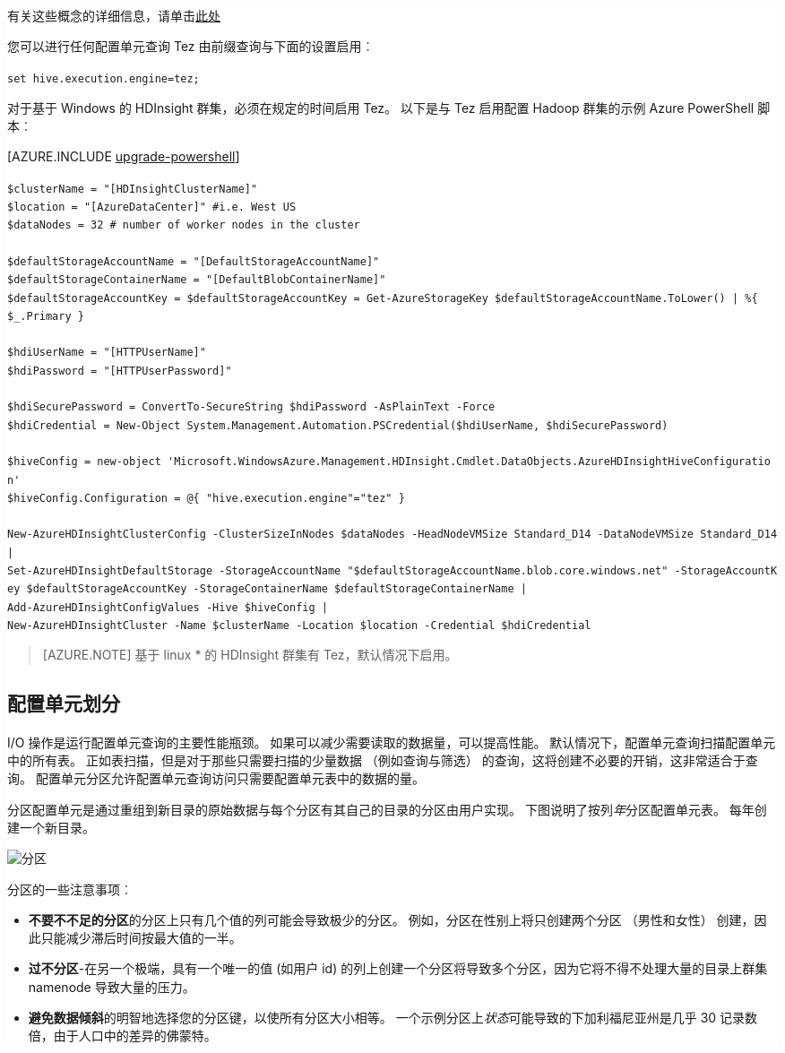 有关这些概念的详细信息，请单击[此处](http://hortonworks.com/hadoop/tez/)

您可以进行任何配置单元查询 Tez 由前缀查询与下面的设置启用︰

    set hive.execution.engine=tez;

对于基于 Windows 的 HDInsight 群集，必须在规定的时间启用 Tez。 以下是与 Tez 启用配置 Hadoop 群集的示例 Azure PowerShell 脚本︰

[AZURE.INCLUDE [upgrade-powershell](../../includes/hdinsight-use-latest-powershell.md)]

    $clusterName = "[HDInsightClusterName]"
    $location = "[AzureDataCenter]" #i.e. West US
    $dataNodes = 32 # number of worker nodes in the cluster

    $defaultStorageAccountName = "[DefaultStorageAccountName]"
    $defaultStorageContainerName = "[DefaultBlobContainerName]"
    $defaultStorageAccountKey = $defaultStorageAccountKey = Get-AzureStorageKey $defaultStorageAccountName.ToLower() | %{ $_.Primary }

    $hdiUserName = "[HTTPUserName]"
    $hdiPassword = "[HTTPUserPassword]"

    $hdiSecurePassword = ConvertTo-SecureString $hdiPassword -AsPlainText -Force
    $hdiCredential = New-Object System.Management.Automation.PSCredential($hdiUserName, $hdiSecurePassword)

    $hiveConfig = new-object 'Microsoft.WindowsAzure.Management.HDInsight.Cmdlet.DataObjects.AzureHDInsightHiveConfiguration'
    $hiveConfig.Configuration = @{ "hive.execution.engine"="tez" }

    New-AzureHDInsightClusterConfig -ClusterSizeInNodes $dataNodes -HeadNodeVMSize Standard_D14 -DataNodeVMSize Standard_D14 |
    Set-AzureHDInsightDefaultStorage -StorageAccountName "$defaultStorageAccountName.blob.core.windows.net" -StorageAccountKey $defaultStorageAccountKey -StorageContainerName $defaultStorageContainerName |
    Add-AzureHDInsightConfigValues -Hive $hiveConfig |
    New-AzureHDInsightCluster -Name $clusterName -Location $location -Credential $hdiCredential

    
> [AZURE.NOTE] 基于 linux * 的 HDInsight 群集有 Tez，默认情况下启用。
    

## <a name="hive-partitioning"></a>配置单元划分

I/O 操作是运行配置单元查询的主要性能瓶颈。 如果可以减少需要读取的数据量，可以提高性能。 默认情况下，配置单元查询扫描配置单元中的所有表。 正如表扫描，但是对于那些只需要扫描的少量数据 （例如查询与筛选） 的查询，这将创建不必要的开销，这非常适合于查询。 配置单元分区允许配置单元查询访问只需要配置单元表中的数据的量。

分区配置单元是通过重组到新目录的原始数据与每个分区有其自己的目录的分区由用户实现。 下图说明了按列*年*分区配置单元表。 每年创建一个新目录。

![分区][image-hdi-optimize-hive-partitioning_1]

分区的一些注意事项︰

- **不要不不足的分区**的分区上只有几个值的列可能会导致极少的分区。 例如，分区在性别上将只创建两个分区 （男性和女性） 创建，因此只能减少滞后时间按最大值的一半。

- **过不分区**-在另一个极端，具有一个唯一的值 (如用户 id) 的列上创建一个分区将导致多个分区，因为它将不得不处理大量的目录上群集 namenode 导致大量的压力。

- **避免数据倾斜**的明智地选择您的分区键，以使所有分区大小相等。 一个示例分区上*状态*可能导致的下加利福尼亚州是几乎 30 记录数倍，由于人口中的差异的佛蒙特。


[image-hdi-optimize-hive-scaleout_1]: ./media/hdinsight-hadoop-optimize-hive-query/scaleout_1.png
[image-hdi-optimize-hive-scaleout_2]: ./media/hdinsight-hadoop-optimize-hive-query/scaleout_2.png
[image-hdi-optimize-hive-tez_1]: ./media/hdinsight-hadoop-optimize-hive-query/tez_1.png
[image-hdi-optimize-hive-partitioning_1]: ./media/hdinsight-hadoop-optimize-hive-query/partitioning_1.png